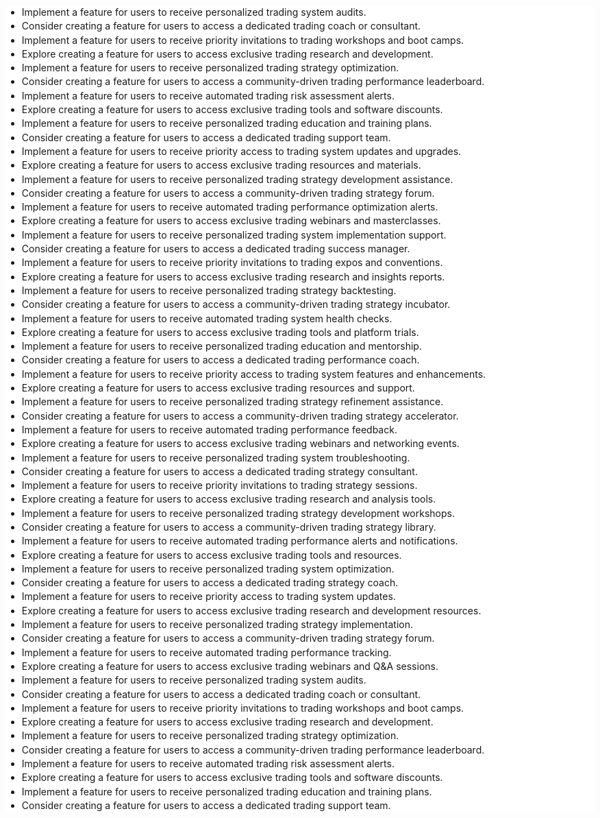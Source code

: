 - Implement a feature for users to receive personalized trading system audits.
- Consider creating a feature for users to access a dedicated trading coach or consultant.
- Implement a feature for users to receive priority invitations to trading workshops and boot camps.
- Explore creating a feature for users to access exclusive trading research and development.
- Implement a feature for users to receive personalized trading strategy optimization.
- Consider creating a feature for users to access a community-driven trading performance leaderboard.
- Implement a feature for users to receive automated trading risk assessment alerts.
- Explore creating a feature for users to access exclusive trading tools and software discounts.
- Implement a feature for users to receive personalized trading education and training plans.
- Consider creating a feature for users to access a dedicated trading support team.
- Implement a feature for users to receive priority access to trading system updates and upgrades.
- Explore creating a feature for users to access exclusive trading resources and materials.
- Implement a feature for users to receive personalized trading strategy development assistance.
- Consider creating a feature for users to access a community-driven trading strategy forum.
- Implement a feature for users to receive automated trading performance optimization alerts.
- Explore creating a feature for users to access exclusive trading webinars and masterclasses.
- Implement a feature for users to receive personalized trading system implementation support.
- Consider creating a feature for users to access a dedicated trading success manager.
- Implement a feature for users to receive priority invitations to trading expos and conventions.
- Explore creating a feature for users to access exclusive trading research and insights reports.
- Implement a feature for users to receive personalized trading strategy backtesting.
- Consider creating a feature for users to access a community-driven trading strategy incubator.
- Implement a feature for users to receive automated trading system health checks.
- Explore creating a feature for users to access exclusive trading tools and platform trials.
- Implement a feature for users to receive personalized trading education and mentorship.
- Consider creating a feature for users to access a dedicated trading performance coach.
- Implement a feature for users to receive priority access to trading system features and enhancements.
- Explore creating a feature for users to access exclusive trading resources and support.
- Implement a feature for users to receive personalized trading strategy refinement assistance.
- Consider creating a feature for users to access a community-driven trading strategy accelerator.
- Implement a feature for users to receive automated trading performance feedback.
- Explore creating a feature for users to access exclusive trading webinars and networking events.
- Implement a feature for users to receive personalized trading system troubleshooting.
- Consider creating a feature for users to access a dedicated trading strategy consultant.
- Implement a feature for users to receive priority invitations to trading strategy sessions.
- Explore creating a feature for users to access exclusive trading research and analysis tools.
- Implement a feature for users to receive personalized trading strategy development workshops.
- Consider creating a feature for users to access a community-driven trading strategy library.
- Implement a feature for users to receive automated trading performance alerts and notifications.
- Explore creating a feature for users to access exclusive trading tools and resources.
- Implement a feature for users to receive personalized trading system optimization.
- Consider creating a feature for users to access a dedicated trading strategy coach.
- Implement a feature for users to receive priority access to trading system updates.
- Explore creating a feature for users to access exclusive trading research and development resources.
- Implement a feature for users to receive personalized trading strategy implementation.
- Consider creating a feature for users to access a community-driven trading strategy forum.
- Implement a feature for users to receive automated trading performance tracking.
- Explore creating a feature for users to access exclusive trading webinars and Q&A sessions.
- Implement a feature for users to receive personalized trading system audits.
- Consider creating a feature for users to access a dedicated trading coach or consultant.
- Implement a feature for users to receive priority invitations to trading workshops and boot camps.
- Explore creating a feature for users to access exclusive trading research and development.
- Implement a feature for users to receive personalized trading strategy optimization.
- Consider creating a feature for users to access a community-driven trading performance leaderboard.
- Implement a feature for users to receive automated trading risk assessment alerts.
- Explore creating a feature for users to access exclusive trading tools and software discounts.
- Implement a feature for users to receive personalized trading education and training plans.
- Consider creating a feature for users to access a dedicated trading support team.